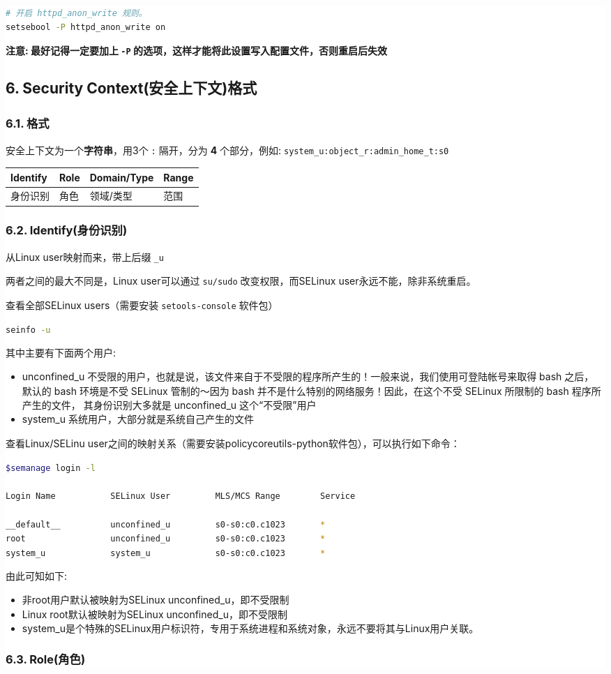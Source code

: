 ```sh
# 开启 httpd_anon_write 规则。
setsebool -P httpd_anon_write on
```

**注意: 最好记得一定要加上 `-P` 的选项，这样才能将此设置写入配置文件，否则重启后失效**

## 6. Security Context(安全上下文)格式

### 6.1. 格式

安全上下文为一个**字符串**，用3个 `:` 隔开，分为 **4** 个部分，例如: `system_u:object_r:admin_home_t:s0`

| Identify | Role | Domain/Type | Range |
| :------- | ---- | ----------- | ----- |
| 身份识别 | 角色 | 领域/类型   | 范围  |

### 6.2. Identify(身份识别)

从Linux user映射而来，带上后缀 `_u`

两者之间的最大不同是，Linux user可以通过 `su/sudo` 改变权限，而SELinux user永远不能，除非系统重启。

查看全部SELinux users（需要安装 `setools-console` 软件包）

```sh
seinfo -u
```

其中主要有下面两个用户:

- unconfined_u
  不受限的用户，也就是说，该文件来自于不受限的程序所产生的！一般来说，我们使用可登陆帐号来取得 bash 之后， 默认的 bash 环境是不受 SELinux 管制的～因为 bash 并不是什么特别的网络服务！因此，在这个不受 SELinux 所限制的 bash 程序所产生的文件， 其身份识别大多就是 unconfined_u 这个“不受限”用户
- system_u
  系统用户，大部分就是系统自己产生的文件

查看Linux/SELinu user之间的映射关系（需要安装policycoreutils-python软件包），可以执行如下命令：

```sh
$semanage login -l

Login Name           SELinux User         MLS/MCS Range        Service
 
__default__          unconfined_u         s0-s0:c0.c1023       *
root                 unconfined_u         s0-s0:c0.c1023       *
system_u             system_u             s0-s0:c0.c1023       *
```

由此可知如下:

- 非root用户默认被映射为SELinux unconfined_u，即不受限制
- Linux root默认被映射为SELinux unconfined_u，即不受限制
- system_u是个特殊的SELinux用户标识符，专用于系统进程和系统对象，永远不要将其与Linux用户关联。

### 6.3. Role(角色)
